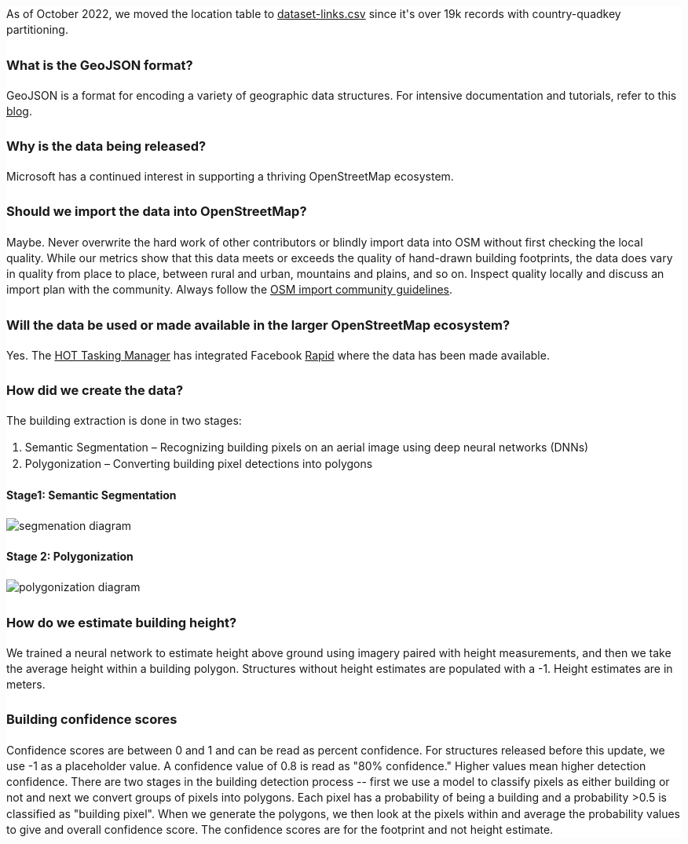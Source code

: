 As of October 2022, we moved the location table to [dataset-links.csv](https://minedbuildings.blob.core.windows.net/global-buildings/dataset-links.csv) since it's over 19k records with country-quadkey partitioning.

### What is the GeoJSON format?
GeoJSON is a format for encoding a variety of geographic data structures. 
For intensive documentation and tutorials, refer to this [blog](http://geojson.org/).

### Why is the data being released?
Microsoft has a continued interest in supporting a thriving OpenStreetMap ecosystem.

### Should we import the data into OpenStreetMap?
Maybe. Never overwrite the hard work of other contributors or blindly import data into OSM without first checking the local quality. While our metrics show that this data meets or exceeds the quality of hand-drawn building footprints, the data does vary in quality from place to place, between rural and urban, mountains and plains, and so on. Inspect quality locally and discuss an import plan with the community. Always follow the [OSM import community guidelines](https://wiki.openstreetmap.org/wiki/Import/Guidelines).

### Will the data be used or made available in the larger OpenStreetMap ecosystem?
Yes. The [HOT Tasking Manager](https://tasks.hotosm.org) has integrated Facebook [Rapid](https://rapideditor.org/edit) where the data has been made available.

### How did we create the data?
The building extraction is done in two stages:
1.	Semantic Segmentation – Recognizing building pixels on an aerial image using deep neural networks (DNNs)
2.	Polygonization – Converting building pixel detections into polygons

#### Stage1: Semantic Segmentation
![segmenation diagram](images/segmentation.jpg)

#### Stage 2: Polygonization
![polygonization diagram](images/polygonization.jpg)

### How do we estimate building height?
We trained a neural network to estimate height above ground using imagery paired with height measurements, and then we take the 
average height within a building polygon. Structures without height estimates are populated with a -1. Height estimates are in meters. 

### Building confidence scores
Confidence scores are between 0 and 1 and can be read as percent confidence. For structures released before this update, we use -1 as a placeholder value. 
A confidence value of 0.8 is read as "80% confidence." Higher values mean higher detection confidence. There are two stages in the building detection process -- first we use a model to classify pixels as either building or not and next we convert groups of pixels into polygons. Each pixel has a probability of being a building and a 
probability >0.5 is classified as "building pixel". When we generate the polygons, we then look at the pixels within and average the probability values to give and 
overall confidence score. The confidence scores are for the footprint and not height estimate. 
